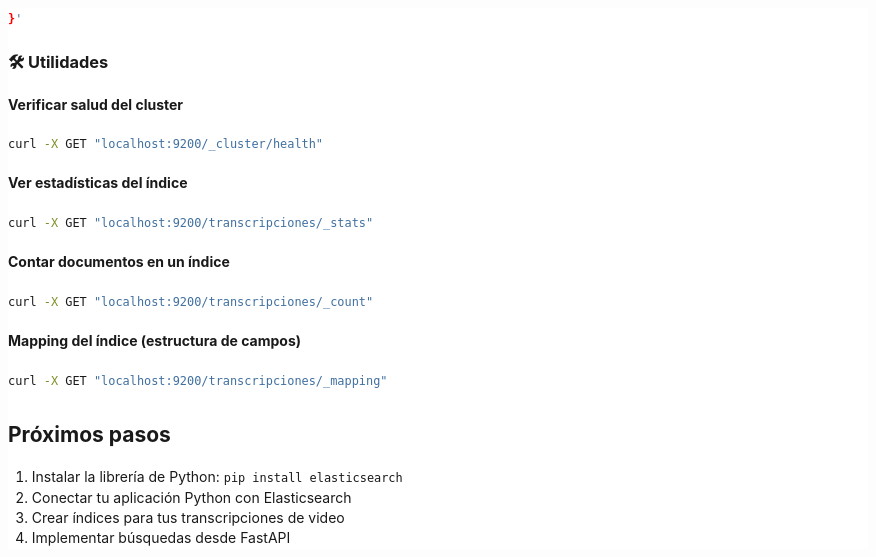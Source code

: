 ```bash
}'
```

### 🛠️ Utilidades

#### Verificar salud del cluster
```bash
curl -X GET "localhost:9200/_cluster/health"
```

#### Ver estadísticas del índice
```bash
curl -X GET "localhost:9200/transcripciones/_stats"
```

#### Contar documentos en un índice
```bash
curl -X GET "localhost:9200/transcripciones/_count"
```

#### Mapping del índice (estructura de campos)
```bash
curl -X GET "localhost:9200/transcripciones/_mapping"
```

## Próximos pasos

1. Instalar la librería de Python: `pip install elasticsearch`
2. Conectar tu aplicación Python con Elasticsearch
3. Crear índices para tus transcripciones de video
4. Implementar búsquedas desde FastAPI